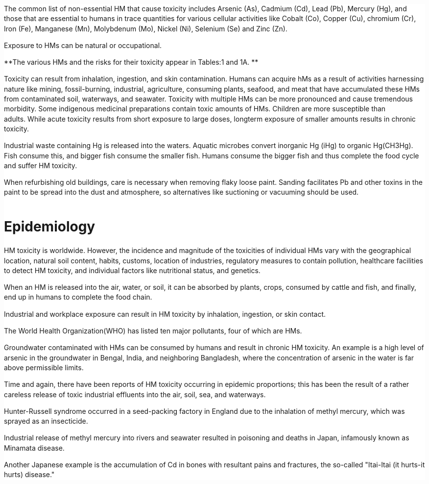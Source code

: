 The common list of non-essential HM that cause toxicity includes Arsenic (As), Cadmium (Cd), Lead (Pb), Mercury (Hg), and those that are essential to humans in trace quantities for various cellular activities like Cobalt (Co), Copper (Cu), chromium (Cr), Iron (Fe), Manganese (Mn), Molybdenum (Mo), Nickel (Ni), Selenium (Se) and Zinc (Zn).

Exposure to HMs can be natural or occupational.

**The various HMs and the risks for their toxicity appear in Tables:1 and 1A.
**

Toxicity can result from inhalation, ingestion, and skin contamination. Humans can acquire hMs as a result of activities harnessing nature like mining, fossil-burning, industrial, agriculture, consuming plants, seafood, and meat that have accumulated these HMs from contaminated soil, waterways, and seawater. Toxicity with multiple HMs can be more pronounced and cause tremendous morbidity. Some indigenous medicinal preparations contain toxic amounts of HMs. Children are more susceptible than adults. While acute toxicity results from short exposure to large doses, longterm exposure of smaller amounts results in chronic toxicity.

Industrial waste containing Hg is released into the waters. Aquatic microbes convert inorganic Hg (iHg) to organic Hg(CH3Hg). Fish consume this, and bigger fish consume the smaller fish. Humans consume the bigger fish and thus complete the food cycle and suffer HM toxicity.

When refurbishing old buildings, care is necessary when removing flaky loose paint. Sanding facilitates Pb and other toxins in the paint to be spread into the dust and atmosphere, so alternatives like suctioning or vacuuming should be used.

# Epidemiology

HM toxicity is worldwide. However, the incidence and magnitude of the toxicities of individual HMs vary with the geographical location, natural soil content, habits, customs, location of industries, regulatory measures to contain pollution, healthcare facilities to detect HM toxicity, and individual factors like nutritional status, and genetics.

When an HM is released into the air, water, or soil, it can be absorbed by plants, crops, consumed by cattle and fish, and finally, end up in humans to complete the food chain.

Industrial and workplace exposure can result in HM toxicity by inhalation, ingestion, or skin contact.

The World Health Organization(WHO) has listed ten major pollutants, four of which are HMs.

Groundwater contaminated with HMs can be consumed by humans and result in chronic HM toxicity. An example is a high level of arsenic in the groundwater in Bengal, India, and neighboring Bangladesh, where the concentration of arsenic in the water is far above permissible limits.

Time and again, there have been reports of HM toxicity occurring in epidemic proportions; this has been the result of a rather careless release of toxic industrial effluents into the air, soil, sea, and waterways.

Hunter-Russell syndrome occurred in a seed-packing factory in England due to the inhalation of methyl mercury, which was sprayed as an insecticide.

Industrial release of methyl mercury into rivers and seawater resulted in poisoning and deaths in Japan, infamously known as Minamata disease.

Another Japanese example is the accumulation of Cd in bones with resultant pains and fractures, the so-called "Itai-Itai (it hurts-it hurts) disease."
